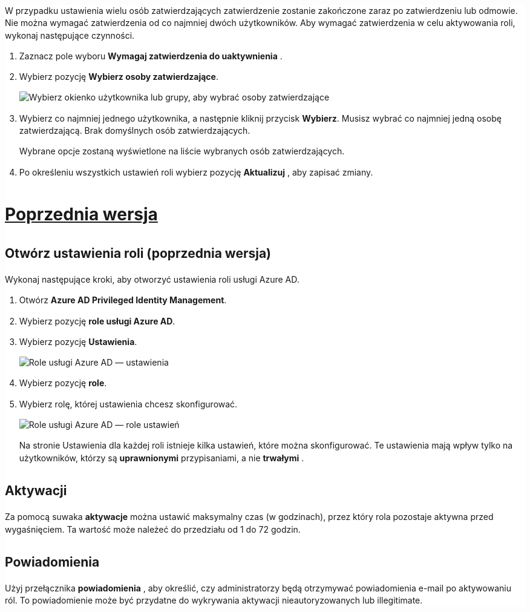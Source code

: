 W przypadku ustawienia wielu osób zatwierdzających zatwierdzenie zostanie zakończone zaraz po zatwierdzeniu lub odmowie. Nie można wymagać zatwierdzenia od co najmniej dwóch użytkowników. Aby wymagać zatwierdzenia w celu aktywowania roli, wykonaj następujące czynności.

1. Zaznacz pole wyboru **Wymagaj zatwierdzenia do uaktywnienia** .

1. Wybierz pozycję **Wybierz osoby zatwierdzające**.

    ![Wybierz okienko użytkownika lub grupy, aby wybrać osoby zatwierdzające](./media/pim-resource-roles-configure-role-settings/resources-role-settings-select-approvers.png)

1. Wybierz co najmniej jednego użytkownika, a następnie kliknij przycisk **Wybierz**. Musisz wybrać co najmniej jedną osobę zatwierdzającą. Brak domyślnych osób zatwierdzających.

    Wybrane opcje zostaną wyświetlone na liście wybranych osób zatwierdzających.

1. Po określeniu wszystkich ustawień roli wybierz pozycję **Aktualizuj** , aby zapisać zmiany.

# <a name="previous-version"></a>[Poprzednia wersja](#tab/previous)

## <a name="open-role-settings-previous-version"></a>Otwórz ustawienia roli (poprzednia wersja)

Wykonaj następujące kroki, aby otworzyć ustawienia roli usługi Azure AD.

1. Otwórz **Azure AD Privileged Identity Management**.

1. Wybierz pozycję **role usługi Azure AD**.

1. Wybierz pozycję **Ustawienia**.

    ![Role usługi Azure AD — ustawienia](./media/pim-how-to-change-default-settings/pim-directory-roles-settings.png)

1. Wybierz pozycję **role**.

1. Wybierz rolę, której ustawienia chcesz skonfigurować.

    ![Role usługi Azure AD — role ustawień](./media/pim-how-to-change-default-settings/pim-directory-roles-settings-role.png)

    Na stronie Ustawienia dla każdej roli istnieje kilka ustawień, które można skonfigurować. Te ustawienia mają wpływ tylko na użytkowników, którzy są **uprawnionymi** przypisaniami, a nie **trwałymi** .

## <a name="activations"></a>Aktywacji

Za pomocą suwaka **aktywacje** można ustawić maksymalny czas (w godzinach), przez który rola pozostaje aktywna przed wygaśnięciem. Ta wartość może należeć do przedziału od 1 do 72 godzin.

## <a name="notifications"></a>Powiadomienia

Użyj przełącznika **powiadomienia** , aby określić, czy administratorzy będą otrzymywać powiadomienia e-mail po aktywowaniu ról. To powiadomienie może być przydatne do wykrywania aktywacji nieautoryzowanych lub illegitimate.
